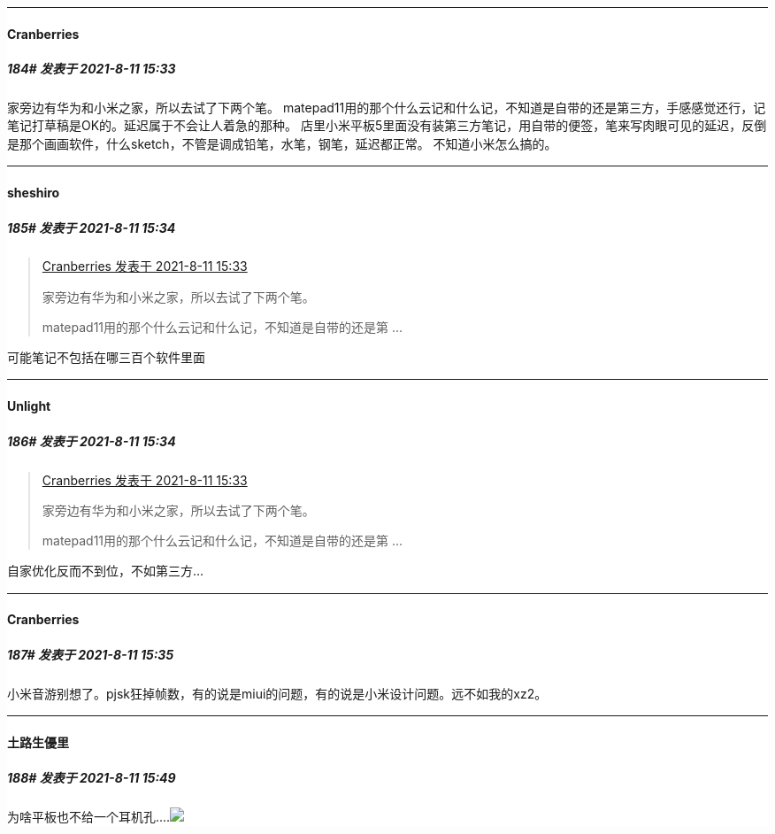
*****

####  Cranberries  
##### 184#       发表于 2021-8-11 15:33


家旁边有华为和小米之家，所以去试了下两个笔。
matepad11用的那个什么云记和什么记，不知道是自带的还是第三方，手感感觉还行，记笔记打草稿是OK的。延迟属于不会让人着急的那种。
店里小米平板5里面没有装第三方笔记，用自带的便签，笔来写肉眼可见的延迟，反倒是那个画画软件，什么sketch，不管是调成铅笔，水笔，钢笔，延迟都正常。
不知道小米怎么搞的。


*****

####  sheshiro  
##### 185#       发表于 2021-8-11 15:34


<blockquote><a href="httphttps://bbs.saraba1st.com/2b/forum.php?mod=redirect&amp;goto=findpost&amp;pid=52329207&amp;ptid=2019706" target="_blank">Cranberries 发表于 2021-8-11 15:33</a>

家旁边有华为和小米之家，所以去试了下两个笔。

matepad11用的那个什么云记和什么记，不知道是自带的还是第 ...</blockquote>
可能笔记不包括在哪三百个软件里面


*****

####  Unlight  
##### 186#       发表于 2021-8-11 15:34


<blockquote><a href="httphttps://bbs.saraba1st.com/2b/forum.php?mod=redirect&amp;goto=findpost&amp;pid=52329207&amp;ptid=2019706" target="_blank">Cranberries 发表于 2021-8-11 15:33</a>

家旁边有华为和小米之家，所以去试了下两个笔。

matepad11用的那个什么云记和什么记，不知道是自带的还是第 ...</blockquote>
自家优化反而不到位，不如第三方…


*****

####  Cranberries  
##### 187#       发表于 2021-8-11 15:35


小米音游别想了。pjsk狂掉帧数，有的说是miui的问题，有的说是小米设计问题。远不如我的xz2。


*****

####  土路生優里  
##### 188#       发表于 2021-8-11 15:49


为啥平板也不给一个耳机孔....<img src="https://static.saraba1st.com/image/smiley/face2017/002.png" referrerpolicy="no-referrer">
